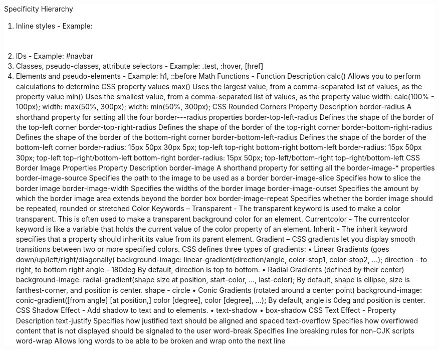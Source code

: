 Specificity Hierarchy
1.	Inline styles - Example: <h1 style="color: pink;">
2.	IDs - Example: #navbar
3.	Classes, pseudo-classes, attribute selectors - Example: .test, :hover, [href]
4.	Elements and pseudo-elements - Example: h1, ::before
Math Functions -
Function		Description
calc()	Allows you to perform calculations to determine CSS property values
max()	Uses the largest value, from a comma-separated list of values, as the property value
min()	Uses the smallest value, from a comma-separated list of values, as the property value
width: calc(100% - 100px);
width: max(50%, 300px);
width: min(50%, 300px);
CSS Rounded Corners
Property	Description
border-radius	A shorthand property for setting all the four border-*-*-radius properties
border-top-left-radius	Defines the shape of the border of the top-left corner
border-top-right-radius	Defines the shape of the border of the top-right corner
border-bottom-right-radius	Defines the shape of the border of the bottom-right corner
border-bottom-left-radius	Defines the shape of the border of the bottom-left corner
border-radius: 15px 50px 30px 5px;	top-left top-right bottom-right bottom-left
border-radius: 15px 50px 30px;	top-left top-right/bottom-left bottom-right
border-radius: 15px 50px;	top-left/bottom-right top-right/bottom-left
CSS Border Image Properties
Property	Description
border-image	A shorthand property for setting all the border-image-* properties
border-image-source	Specifies the path to the image to be used as a border
border-image-slice	Specifies how to slice the border image
border-image-width	Specifies the widths of the border image
border-image-outset	Specifies the amount by which the border image area extends beyond the border box
border-image-repeat	Specifies whether the border image should be repeated, rounded or stretched
Color Keywords –
Transparent - The transparent keyword is used to make a color transparent. This is often used to make a transparent background color for an element.
Currentcolor - The currentcolor keyword is like a variable that holds the current value of the color property of an element.
Inherit - The inherit keyword specifies that a property should inherit its value from its parent element.
Gradient –
CSS gradients let you display smooth transitions between two or more specified colors.
CSS defines three types of gradients:
•	Linear Gradients (goes down/up/left/right/diagonally)
background-image: linear-gradient(direction/angle, color-stop1, color-stop2, ...);
direction - to right, to bottom right
angle - 180deg
By default, direction is top to bottom.
•	Radial Gradients (defined by their center)
background-image: radial-gradient(shape size at position, start-color, ..., last-color);
By default, shape is ellipse, size is farthest-corner, and position is center.
shape - circle
•	Conic Gradients (rotated around a center point)
background-image: conic-gradient([from angle] [at position,] color [degree], color [degree], ...);
By default, angle is 0deg and position is center.
CSS Shadow Effect - 
Add shadow to text and to elements.
•	text-shadow
•	box-shadow
CSS Text Effect -
Property	Description
text-justify	Specifies how justified text should be aligned and spaced
text-overflow	Specifies how overflowed content that is not displayed should be signaled to the user
word-break	Specifies line breaking rules for non-CJK scripts
word-wrap	Allows long words to be able to be broken and wrap onto the next line